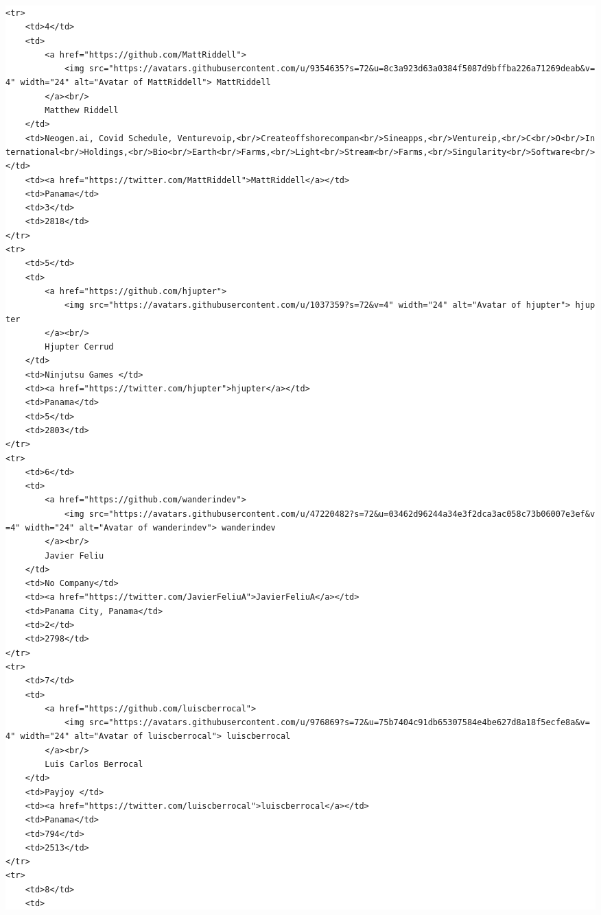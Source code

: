 	<tr>
		<td>4</td>
		<td>
			<a href="https://github.com/MattRiddell">
				<img src="https://avatars.githubusercontent.com/u/9354635?s=72&u=8c3a923d63a0384f5087d9bffba226a71269deab&v=4" width="24" alt="Avatar of MattRiddell"> MattRiddell
			</a><br/>
			Matthew Riddell
		</td>
		<td>Neogen.ai, Covid Schedule, Venturevoip,<br/>Createoffshorecompan<br/>Sineapps,<br/>Ventureip,<br/>C<br/>O<br/>International<br/>Holdings,<br/>Bio<br/>Earth<br/>Farms,<br/>Light<br/>Stream<br/>Farms,<br/>Singularity<br/>Software<br/></td>
		<td><a href="https://twitter.com/MattRiddell">MattRiddell</a></td>
		<td>Panama</td>
		<td>3</td>
		<td>2818</td>
	</tr>
	<tr>
		<td>5</td>
		<td>
			<a href="https://github.com/hjupter">
				<img src="https://avatars.githubusercontent.com/u/1037359?s=72&v=4" width="24" alt="Avatar of hjupter"> hjupter
			</a><br/>
			Hjupter Cerrud
		</td>
		<td>Ninjutsu Games </td>
		<td><a href="https://twitter.com/hjupter">hjupter</a></td>
		<td>Panama</td>
		<td>5</td>
		<td>2803</td>
	</tr>
	<tr>
		<td>6</td>
		<td>
			<a href="https://github.com/wanderindev">
				<img src="https://avatars.githubusercontent.com/u/47220482?s=72&u=03462d96244a34e3f2dca3ac058c73b06007e3ef&v=4" width="24" alt="Avatar of wanderindev"> wanderindev
			</a><br/>
			Javier Feliu
		</td>
		<td>No Company</td>
		<td><a href="https://twitter.com/JavierFeliuA">JavierFeliuA</a></td>
		<td>Panama City, Panama</td>
		<td>2</td>
		<td>2798</td>
	</tr>
	<tr>
		<td>7</td>
		<td>
			<a href="https://github.com/luiscberrocal">
				<img src="https://avatars.githubusercontent.com/u/976869?s=72&u=75b7404c91db65307584e4be627d8a18f5ecfe8a&v=4" width="24" alt="Avatar of luiscberrocal"> luiscberrocal
			</a><br/>
			Luis Carlos Berrocal
		</td>
		<td>Payjoy </td>
		<td><a href="https://twitter.com/luiscberrocal">luiscberrocal</a></td>
		<td>Panama</td>
		<td>794</td>
		<td>2513</td>
	</tr>
	<tr>
		<td>8</td>
		<td>